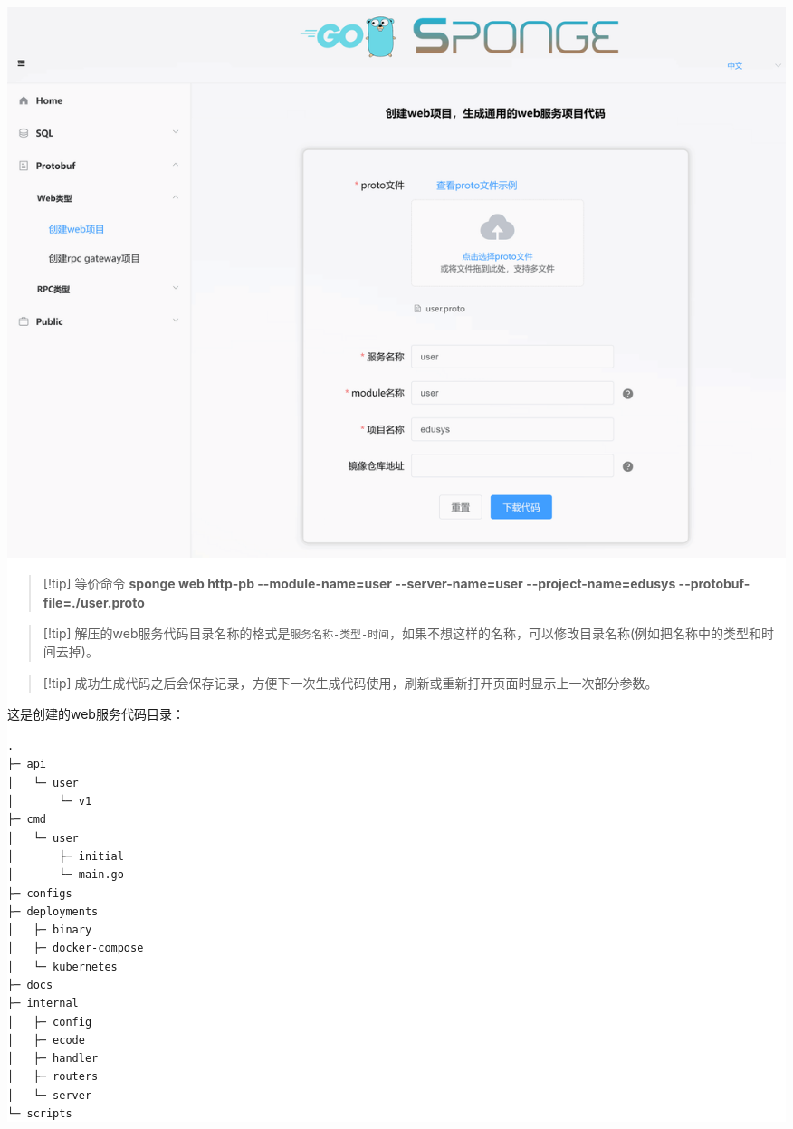![web-http](assets/images/web-http-pb.png)

> [!tip] 等价命令 **sponge web http-pb --module-name=user --server-name=user --project-name=edusys --protobuf-file=./user.proto**

> [!tip] 解压的web服务代码目录名称的格式是`服务名称-类型-时间`，如果不想这样的名称，可以修改目录名称(例如把名称中的类型和时间去掉)。

> [!tip] 成功生成代码之后会保存记录，方便下一次生成代码使用，刷新或重新打开页面时显示上一次部分参数。

这是创建的web服务代码目录：

```
.
├─ api
│   └─ user
│       └─ v1
├─ cmd
│   └─ user
│       ├─ initial
│       └─ main.go
├─ configs
├─ deployments
│   ├─ binary
│   ├─ docker-compose
│   └─ kubernetes
├─ docs
├─ internal
│   ├─ config
│   ├─ ecode
│   ├─ handler
│   ├─ routers
│   └─ server
└─ scripts
```

